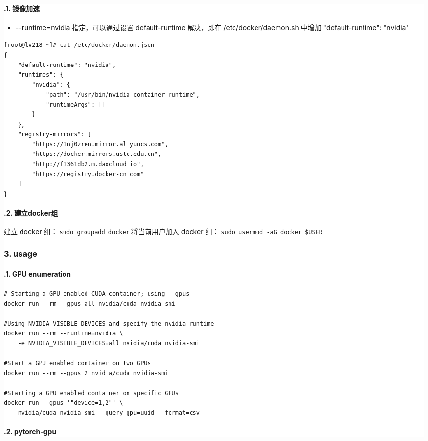 
#### .1. 镜像加速

-  --runtime=nvidia 指定，可以通过设置 default-runtime 解决，即在 /etc/docker/daemon.sh 中增加 "default-runtime": "nvidia"

```shell
[root@lv218 ~]# cat /etc/docker/daemon.json 
{
    "default-runtime": "nvidia",
    "runtimes": {
        "nvidia": {
            "path": "/usr/bin/nvidia-container-runtime",
            "runtimeArgs": []
        }
    },
    "registry-mirrors": [
        "https://1nj0zren.mirror.aliyuncs.com",
        "https://docker.mirrors.ustc.edu.cn",
        "http://f1361db2.m.daocloud.io",
        "https://registry.docker-cn.com"
    ]
}
```

#### .2. 建立docker组

建立 docker 组：
`sudo groupadd docker`
将当前用户加入 docker 组：
`sudo usermod -aG docker $USER`

### 3. usage

#### .1. GPU enumeration

```shell
# Starting a GPU enabled CUDA container; using --gpus
docker run --rm --gpus all nvidia/cuda nvidia-smi

#Using NVIDIA_VISIBLE_DEVICES and specify the nvidia runtime
docker run --rm --runtime=nvidia \
    -e NVIDIA_VISIBLE_DEVICES=all nvidia/cuda nvidia-smi
    
#Start a GPU enabled container on two GPUs
docker run --rm --gpus 2 nvidia/cuda nvidia-smi

#Starting a GPU enabled container on specific GPUs
docker run --gpus '"device=1,2"' \
    nvidia/cuda nvidia-smi --query-gpu=uuid --format=csv
```

#### .2. pytorch-gpu

